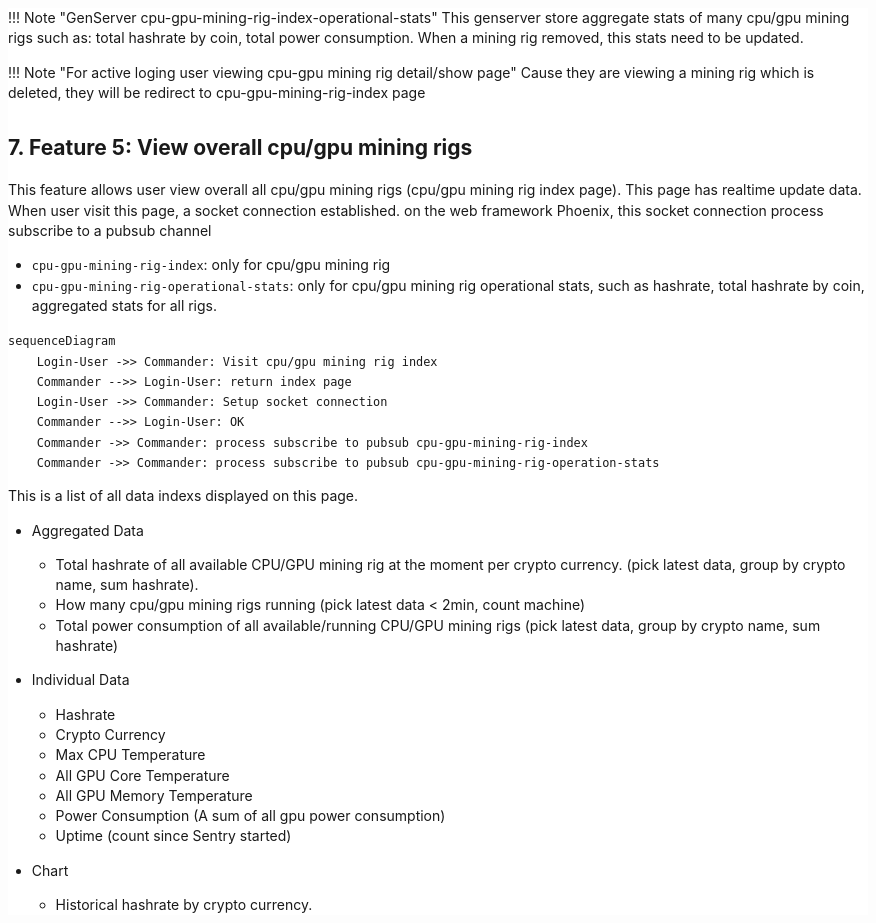 ```mermaid
```

!!! Note "GenServer cpu-gpu-mining-rig-index-operational-stats"
    This genserver store aggregate stats of many cpu/gpu mining rigs such as: total hashrate by coin, total power consumption.
    When a mining rig removed, this stats need to be updated.

!!! Note "For active loging user viewing cpu-gpu mining rig detail/show page"
    Cause they are viewing a mining rig which is deleted, they will be redirect to cpu-gpu-mining-rig-index page

## 7. Feature 5: View overall cpu/gpu mining rigs

This feature allows user view overall all cpu/gpu mining rigs (cpu/gpu mining rig index page). This page has realtime update data.
When user visit this page, a socket connection established. on the web framework Phoenix, this socket connection process subscribe to a pubsub
channel

- `cpu-gpu-mining-rig-index`: only for cpu/gpu mining rig
- `cpu-gpu-mining-rig-operational-stats`: only for cpu/gpu mining rig operational stats, such as hashrate, total hashrate by coin,
aggregated stats for all rigs.

```mermaid
sequenceDiagram
    Login-User ->> Commander: Visit cpu/gpu mining rig index
    Commander -->> Login-User: return index page
    Login-User ->> Commander: Setup socket connection
    Commander -->> Login-User: OK
    Commander ->> Commander: process subscribe to pubsub cpu-gpu-mining-rig-index
    Commander ->> Commander: process subscribe to pubsub cpu-gpu-mining-rig-operation-stats
```

This is a list of all data indexs displayed on this page.

- Aggregated Data
    - Total hashrate of all available CPU/GPU mining rig at the moment per crypto currency.
      (pick latest data, group by crypto name, sum hashrate).
    - How many cpu/gpu mining rigs running (pick latest data < 2min, count machine)
    - Total power consumption of all available/running CPU/GPU mining rigs
      (pick latest data, group by crypto name, sum hashrate)

- Individual Data
    - Hashrate
    - Crypto Currency
    - Max CPU Temperature
    - All GPU Core Temperature
    - All GPU Memory Temperature
    - Power Consumption (A sum of all gpu power consumption)
    - Uptime (count since Sentry started)

- Chart
    - Historical hashrate by crypto currency.
